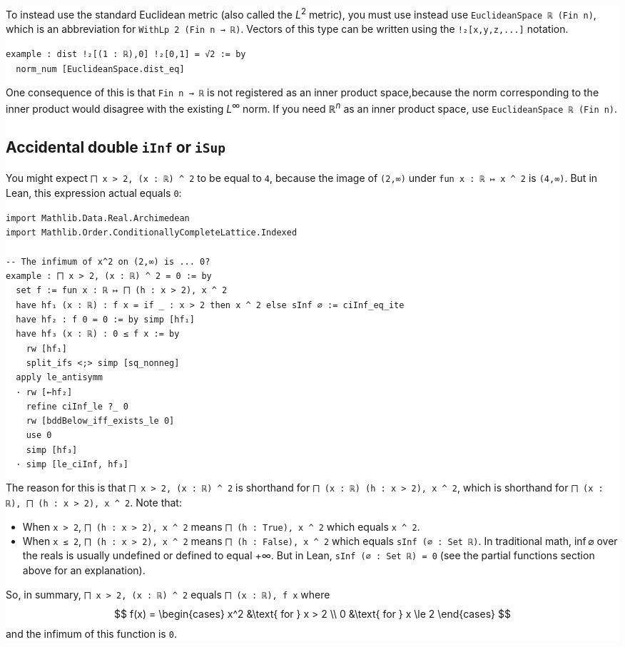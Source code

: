 To instead use the standard Euclidean metric (also called the $L^2$ metric), you must use instead use `EuclideanSpace ℝ (Fin n)`, which is an abbreviation for `WithLp 2 (Fin n → ℝ)`. Vectors of this type can be written using the `!₂[x,y,z,...]` notation.
```lean
example : dist !₂[(1 : ℝ),0] !₂[0,1] = √2 := by
  norm_num [EuclideanSpace.dist_eq]
```

One consequence of this is that `Fin n → ℝ` is not registered as an inner product space,because the norm corresponding to the inner product would disagree with the existing $L^\infty$ norm.
If you need $\mathbb{R}^n$ as an inner product space, use `EuclideanSpace ℝ (Fin n)`.

## Accidental double `iInf` or `iSup`

You might expect `⨅ x > 2, (x : ℝ) ^ 2` to be equal to `4`, because the image of `(2,∞)` under `fun x : ℝ ↦ x ^ 2` is `(4,∞)`. But in Lean, this expression actual equals `0`:

```lean
import Mathlib.Data.Real.Archimedean
import Mathlib.Order.ConditionallyCompleteLattice.Indexed

-- The infimum of x^2 on (2,∞) is ... 0?
example : ⨅ x > 2, (x : ℝ) ^ 2 = 0 := by
  set f := fun x : ℝ ↦ ⨅ (h : x > 2), x ^ 2
  have hf₁ (x : ℝ) : f x = if _ : x > 2 then x ^ 2 else sInf ∅ := ciInf_eq_ite
  have hf₂ : f 0 = 0 := by simp [hf₁]
  have hf₃ (x : ℝ) : 0 ≤ f x := by
    rw [hf₁]
    split_ifs <;> simp [sq_nonneg]
  apply le_antisymm
  · rw [←hf₂]
    refine ciInf_le ?_ 0
    rw [bddBelow_iff_exists_le 0]
    use 0
    simp [hf₃]
  · simp [le_ciInf, hf₃]
```

The reason for this is that `⨅ x > 2, (x : ℝ) ^ 2` is shorthand for `⨅ (x : ℝ) (h : x > 2), x ^ 2`, which is shorthand for `⨅ (x : ℝ), ⨅ (h : x > 2), x ^ 2`.
Note that:
- When `x > 2`, `⨅ (h : x > 2), x ^ 2` means `⨅ (h : True), x ^ 2` which equals `x ^ 2`.
- When `x ≤ 2`, `⨅ (h : x > 2), x ^ 2` means `⨅ (h : False), x ^ 2` which equals
`sInf (∅ : Set ℝ)`.
In traditional math, $\inf \varnothing$ over the reals is usually undefined or defined to equal $+\infty$. But in Lean, `sInf (∅ : Set ℝ) = 0` (see the partial functions section above for an explanation).

So, in summary, `⨅ x > 2, (x : ℝ) ^ 2` equals `⨅ (x : ℝ), f x` where
$$
f(x) = \begin{cases} x^2 &\text{ for } x > 2 \\ 0 &\text{ for } x \le 2 \end{cases}
$$
and the infimum of this function is `0`.
